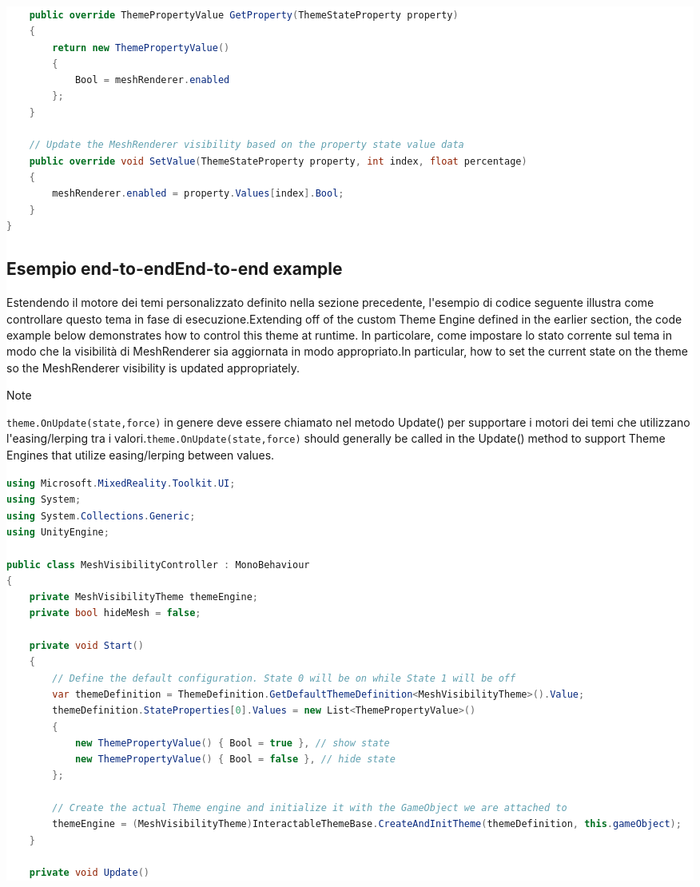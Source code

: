 ```c#
    public override ThemePropertyValue GetProperty(ThemeStateProperty property)
    {
        return new ThemePropertyValue()
        {
            Bool = meshRenderer.enabled
        };
    }

    // Update the MeshRenderer visibility based on the property state value data
    public override void SetValue(ThemeStateProperty property, int index, float percentage)
    {
        meshRenderer.enabled = property.Values[index].Bool;
    }
}
```

## <a name="end-to-end-example"></a><span data-ttu-id="139f5-188">Esempio end-to-end</span><span class="sxs-lookup"><span data-stu-id="139f5-188">End-to-end example</span></span>

<span data-ttu-id="139f5-189">Estendendo il motore dei temi personalizzato definito nella sezione precedente, l'esempio di codice seguente illustra come controllare questo tema in fase di esecuzione.</span><span class="sxs-lookup"><span data-stu-id="139f5-189">Extending off of the custom Theme Engine defined in the earlier section, the code example below demonstrates how to control this theme at runtime.</span></span> <span data-ttu-id="139f5-190">In particolare, come impostare lo stato corrente sul tema in modo che la visibilità di MeshRenderer sia aggiornata in modo appropriato.</span><span class="sxs-lookup"><span data-stu-id="139f5-190">In particular, how to set the current state on the theme so the MeshRenderer visibility is updated appropriately.</span></span>

> [!NOTE]
> <span data-ttu-id="139f5-191">`theme.OnUpdate(state,force)` in genere deve essere chiamato nel metodo Update() per supportare i motori dei temi che utilizzano l'easing/lerping tra i valori.</span><span class="sxs-lookup"><span data-stu-id="139f5-191">`theme.OnUpdate(state,force)` should generally be called in the Update() method to support Theme Engines that utilize easing/lerping between values.</span></span>

```c#
using Microsoft.MixedReality.Toolkit.UI;
using System;
using System.Collections.Generic;
using UnityEngine;

public class MeshVisibilityController : MonoBehaviour
{
    private MeshVisibilityTheme themeEngine;
    private bool hideMesh = false;

    private void Start()
    {
        // Define the default configuration. State 0 will be on while State 1 will be off
        var themeDefinition = ThemeDefinition.GetDefaultThemeDefinition<MeshVisibilityTheme>().Value;
        themeDefinition.StateProperties[0].Values = new List<ThemePropertyValue>()
        {
            new ThemePropertyValue() { Bool = true }, // show state
            new ThemePropertyValue() { Bool = false }, // hide state
        };

        // Create the actual Theme engine and initialize it with the GameObject we are attached to
        themeEngine = (MeshVisibilityTheme)InteractableThemeBase.CreateAndInitTheme(themeDefinition, this.gameObject);
    }

    private void Update()
```